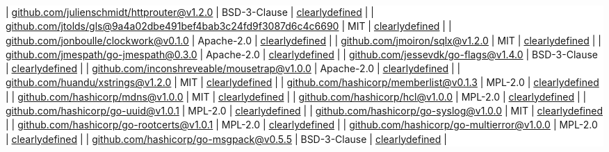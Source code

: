 | [github.com/julienschmidt/httprouter@v1.2.0](https://github.com/julienschmidt/httprouter.git)                                                                                                    | BSD-3-Clause | [clearlydefined](https://clearlydefined.io/definitions/git/github/julienschmidt/httprouter/348b672cd90d8190f8240323e372ecd1e66b59dc)                |
| [github.com/jtolds/gls@9a4a02dbe491bef4bab3c24fd9f3087d6c4c6690](https://github.com/jtolio/gls.git)                                                                                              | MIT | [clearlydefined](https://clearlydefined.io/definitions/git/github/jtolds/gls/9a4a02dbe491bef4bab3c24fd9f3087d6c4c6690)                              |
| [github.com/jonboulle/clockwork@v0.1.0](https://github.com/jonboulle/clockwork.git)                                                                                                              | Apache-2.0 | [clearlydefined](https://clearlydefined.io/definitions/git/github/jonboulle/clockwork/2eee05ed794112d45db504eb05aa693efd2b8b09)                     |
| [github.com/jmoiron/sqlx@v1.2.0](https://github.com/jmoiron/sqlx.git)                                                                                                                            | MIT | [clearlydefined](https://clearlydefined.io/definitions/git/github/jmoiron/sqlx/d161d7a76b5661016ad0b085869f77fd410f3e6a)                            |
| [github.com/jmespath/go-jmespath@0.3.0](https://github.com/jmespath/go-jmespath.git)                                                                                                             | Apache-2.0 | [clearlydefined](https://clearlydefined.io/definitions/git/github/jmespath/go-jmespath/3f887ed31e21667600265f39fc0df20430b42d62)                    |
| [github.com/jessevdk/go-flags@v1.4.0](https://github.com/jessevdk/go-flags.git)                                                                                                                  | BSD-3-Clause | [clearlydefined](https://clearlydefined.io/definitions/git/github/jessevdk/go-flags/c6ca198ec95c841fdb89fc0de7496fed11ab854e)                       |
| [github.com/inconshreveable/mousetrap@v1.0.0](https://github.com/inconshreveable/mousetrap.git)                                                                                                  | Apache-2.0 | [clearlydefined](https://clearlydefined.io/definitions/git/github/inconshreveable/mousetrap/76626ae9c91c4f2a10f34cad8ce83ea42c93bb75)               |
| [github.com/huandu/xstrings@v1.2.0](https://github.com/huandu/xstrings.git)                                                                                                                      | MIT | [clearlydefined](https://clearlydefined.io/definitions/git/github/huandu/xstrings/f02667b379e2fb5916c3cda2cf31e0eb885d79f8)                         |
| [github.com/hashicorp/memberlist@v0.1.3](https://github.com/hashicorp/memberlist.git)                                                                                                            | MPL-2.0 | [clearlydefined](https://clearlydefined.io/definitions/git/github/hashicorp/memberlist/a9da52f0668fc4321ec18e9e28dd8141621a808f)                    |
| [github.com/hashicorp/mdns@v1.0.0](https://github.com/hashicorp/mdns.git)                                                                                                                        | MIT | [clearlydefined](https://clearlydefined.io/definitions/git/github/hashicorp/mdns/c31d3f8e4a0a5b46b118c2fd26d9da36467002c9)                          |
| [github.com/hashicorp/hcl@v1.0.0](https://github.com/hashicorp/hcl.git)                                                                                                                          | MPL-2.0 | [clearlydefined](https://clearlydefined.io/definitions/git/github/hashicorp/hcl/8cb6e5b959231cc1119e43259c4a608f9c51a241)                           |
| [github.com/hashicorp/go-uuid@v1.0.1](https://github.com/hashicorp/go-uuid.git)                                                                                                                  | MPL-2.0 | [clearlydefined](https://clearlydefined.io/definitions/git/github/hashicorp/go-uuid/4f571afc59f3043a65f8fe6bf46d887b10a01d43)                       |
| [github.com/hashicorp/go-syslog@v1.0.0](https://github.com/hashicorp/go-syslog.git)                                                                                                              | MIT | [clearlydefined](https://clearlydefined.io/definitions/git/github/hashicorp/go-syslog/8d1874e3e8d1862b74e0536851e218c4571066a5)                     |
| [github.com/hashicorp/go-rootcerts@v1.0.1](https://github.com/hashicorp/go-rootcerts/releases/tag/v1.0.1.git)                                                                                    | MPL-2.0 | [clearlydefined](https://clearlydefined.io/definitions/git/github/hashicorp/go-rootcerts/df8e78a645e18d56ed7bb9ae10ffb8174ab892e2)                  |
| [github.com/hashicorp/go-multierror@v1.0.0](https://github.com/hashicorp/go-multierror.git)                                                                                                      | MPL-2.0 | [clearlydefined](https://clearlydefined.io/definitions/git/github/hashicorp/go-multierror/886a7fbe3eb1c874d46f623bfa70af45f425b3d1)                 |
| [github.com/hashicorp/go-msgpack@v0.5.5](https://github.com/hashicorp/go-msgpack/releases/tag/v0.5.5.git)                                                                                        | BSD-3-Clause | [clearlydefined](https://clearlydefined.io/definitions/git/github/hashicorp/go-msgpack/ad60660ecf9c5a1eae0ca32182ed72bab5807961)                    |